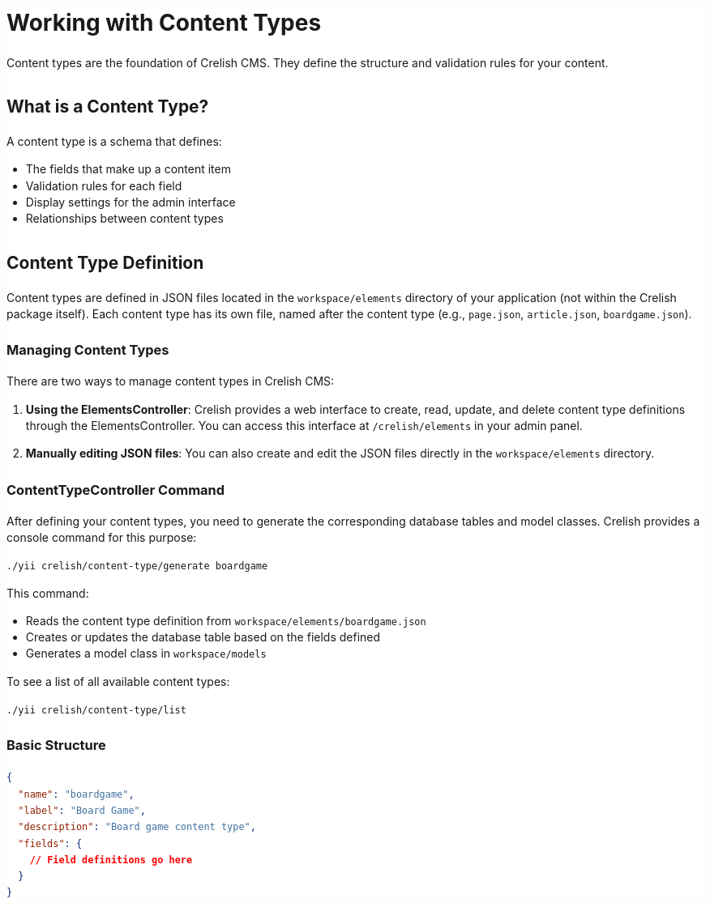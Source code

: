 # Working with Content Types

Content types are the foundation of Crelish CMS. They define the structure and validation rules for your content.

## What is a Content Type?

A content type is a schema that defines:

- The fields that make up a content item
- Validation rules for each field
- Display settings for the admin interface
- Relationships between content types

## Content Type Definition

Content types are defined in JSON files located in the `workspace/elements` directory of your application (not within the Crelish package itself). Each content type has its own file, named after the content type (e.g., `page.json`, `article.json`, `boardgame.json`).

### Managing Content Types

There are two ways to manage content types in Crelish CMS:

1. **Using the ElementsController**: Crelish provides a web interface to create, read, update, and delete content type definitions through the ElementsController. You can access this interface at `/crelish/elements` in your admin panel.

2. **Manually editing JSON files**: You can also create and edit the JSON files directly in the `workspace/elements` directory.

### ContentTypeController Command

After defining your content types, you need to generate the corresponding database tables and model classes. Crelish provides a console command for this purpose:

```bash
./yii crelish/content-type/generate boardgame
```

This command:
- Reads the content type definition from `workspace/elements/boardgame.json`
- Creates or updates the database table based on the fields defined
- Generates a model class in `workspace/models`

To see a list of all available content types:

```bash
./yii crelish/content-type/list
```

### Basic Structure

```json
{
  "name": "boardgame",
  "label": "Board Game",
  "description": "Board game content type",
  "fields": {
    // Field definitions go here
  }
}
```

